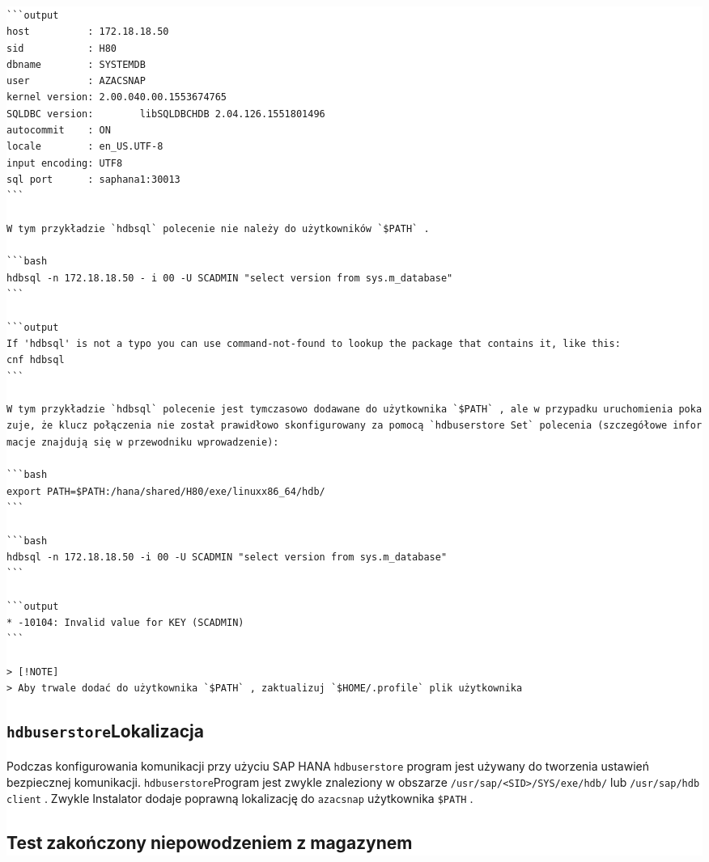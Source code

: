     ```output
    host          : 172.18.18.50
    sid           : H80
    dbname        : SYSTEMDB
    user          : AZACSNAP
    kernel version: 2.00.040.00.1553674765
    SQLDBC version:        libSQLDBCHDB 2.04.126.1551801496
    autocommit    : ON
    locale        : en_US.UTF-8
    input encoding: UTF8
    sql port      : saphana1:30013
    ```

    W tym przykładzie `hdbsql` polecenie nie należy do użytkowników `$PATH` .

    ```bash
    hdbsql -n 172.18.18.50 - i 00 -U SCADMIN "select version from sys.m_database"
    ```

    ```output
    If 'hdbsql' is not a typo you can use command-not-found to lookup the package that contains it, like this:
    cnf hdbsql
    ```

    W tym przykładzie `hdbsql` polecenie jest tymczasowo dodawane do użytkownika `$PATH` , ale w przypadku uruchomienia pokazuje, że klucz połączenia nie został prawidłowo skonfigurowany za pomocą `hdbuserstore Set` polecenia (szczegółowe informacje znajdują się w przewodniku wprowadzenie):

    ```bash
    export PATH=$PATH:/hana/shared/H80/exe/linuxx86_64/hdb/
    ```

    ```bash
    hdbsql -n 172.18.18.50 -i 00 -U SCADMIN "select version from sys.m_database"
    ```

    ```output
    * -10104: Invalid value for KEY (SCADMIN)
    ```

    > [!NOTE]
    > Aby trwale dodać do użytkownika `$PATH` , zaktualizuj `$HOME/.profile` plik użytkownika

## <a name="the-hdbuserstore-location"></a>`hdbuserstore`Lokalizacja

Podczas konfigurowania komunikacji przy użyciu SAP HANA `hdbuserstore` program jest używany do tworzenia ustawień bezpiecznej komunikacji.  `hdbuserstore`Program jest zwykle znaleziony w obszarze `/usr/sap/<SID>/SYS/exe/hdb/` lub `/usr/sap/hdbclient` .  Zwykle Instalator dodaje poprawną lokalizację do `azacsnap` użytkownika `$PATH` .

## <a name="failed-test-with-storage"></a>Test zakończony niepowodzeniem z magazynem
